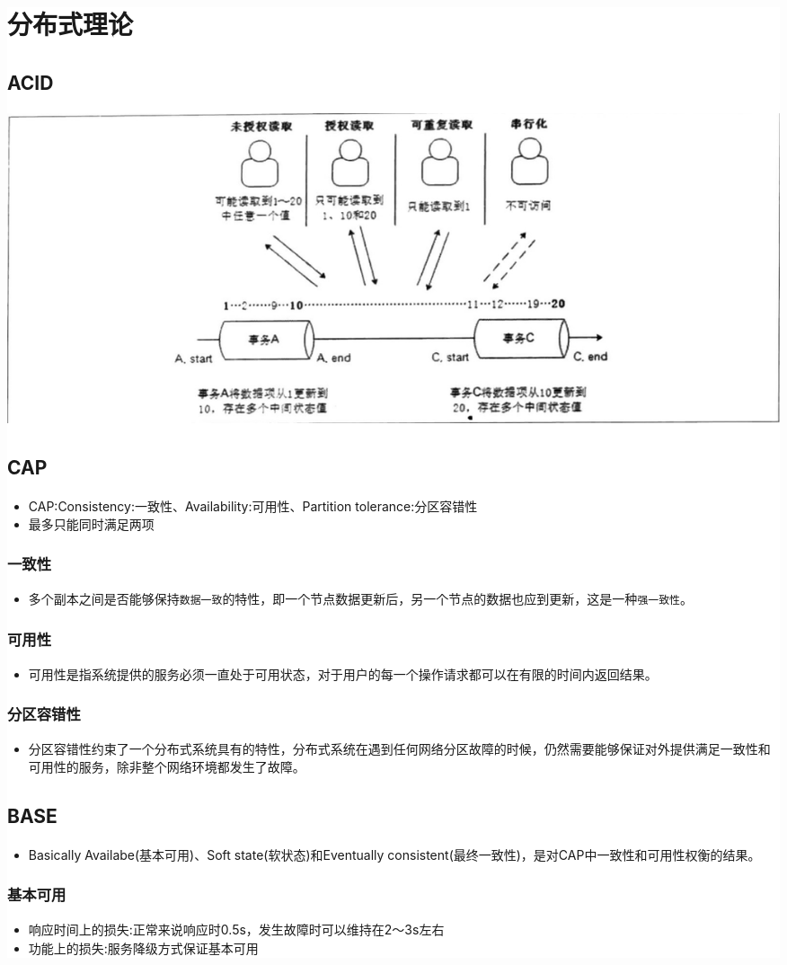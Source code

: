 # 分布式理论

## ACID

![ACID隔离级别](./img/ACID.jpg)

## CAP

* CAP:Consistency:一致性、Availability:可用性、Partition tolerance:分区容错性
* 最多只能同时满足两项

### 一致性

* 多个副本之间是否能够保持`数据一致`的特性，即一个节点数据更新后，另一个节点的数据也应到更新，这是一种`强一致性`。

### 可用性

* 可用性是指系统提供的服务必须一直处于可用状态，对于用户的每一个操作请求都可以在有限的时间内返回结果。

### 分区容错性

* 分区容错性约束了一个分布式系统具有的特性，分布式系统在遇到任何网络分区故障的时候，仍然需要能够保证对外提供满足一致性和可用性的服务，除非整个网络环境都发生了故障。

## BASE

* Basically Availabe(基本可用)、Soft state(软状态)和Eventually consistent(最终一致性)，是对CAP中一致性和可用性权衡的结果。

### 基本可用

* 响应时间上的损失:正常来说响应时0.5s，发生故障时可以维持在2～3s左右
* 功能上的损失:服务降级方式保证基本可用
